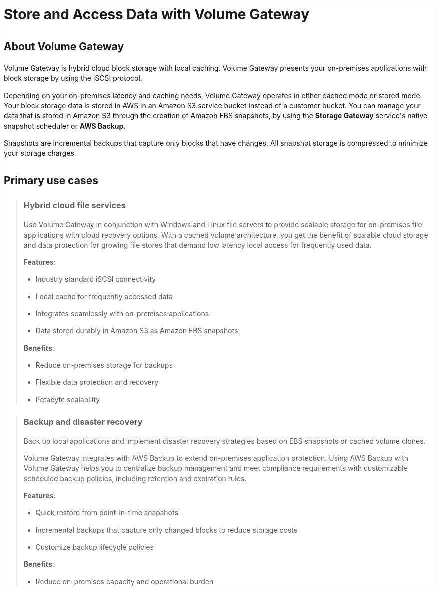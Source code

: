 # Store and Access Data with Volume Gateway

## About Volume Gateway

Volume Gateway is hybrid cloud block storage with local caching. Volume Gateway presents your on-premises applications with block storage by using the iSCSI protocol.

Depending on your on-premises latency and caching needs, Volume Gateway operates in either cached mode or stored mode. Your block storage data is stored in AWS in an Amazon S3 service bucket instead of a customer bucket. You can manage your data that is stored in Amazon S3 through the creation of Amazon EBS snapshots, by using the **Storage Gateway** service's native snapshot scheduler or **AWS Backup**.

Snapshots are incremental backups that capture only blocks that have changes. All snapshot storage is compressed to minimize your storage charges.

## Primary use cases

> ### Hybrid cloud file services
>
> Use Volume Gateway in conjunction with Windows and Linux file servers to provide scalable storage for on-premises file applications with cloud recovery options. With a cached volume architecture, you get the benefit of scalable cloud storage and data protection for growing file stores that demand low latency local access for frequently used data. 
>
> **Features**:
>
> * Industry standard iSCSI connectivity
>
> * Local cache for frequently accessed data
>
> * Integrates seamlessly with on-premises applications
>
> * Data stored durably in Amazon S3 as Amazon EBS snapshots
>
> **Benefits**:
>
> * Reduce on-premises storage for backups
>
> * Flexible data protection and recovery
>
> * Petabyte scalability

> ### Backup and disaster recovery
>
> Back up local applications and implement disaster recovery strategies based on EBS snapshots or cached volume clones.
>
> Volume Gateway integrates with AWS Backup to extend on-premises application protection. Using AWS Backup with Volume Gateway helps you to centralize backup management and meet compliance requirements with customizable scheduled backup policies, including retention and expiration rules.
>
> **Features**:
>
> * Quick restore from point-in-time snapshots
>
> * Incremental backups that capture only changed blocks to reduce storage costs
>
> * Customize backup lifecycle policies
>
> **Benefits**:
>
> * Reduce on-premises capacity and operational burden